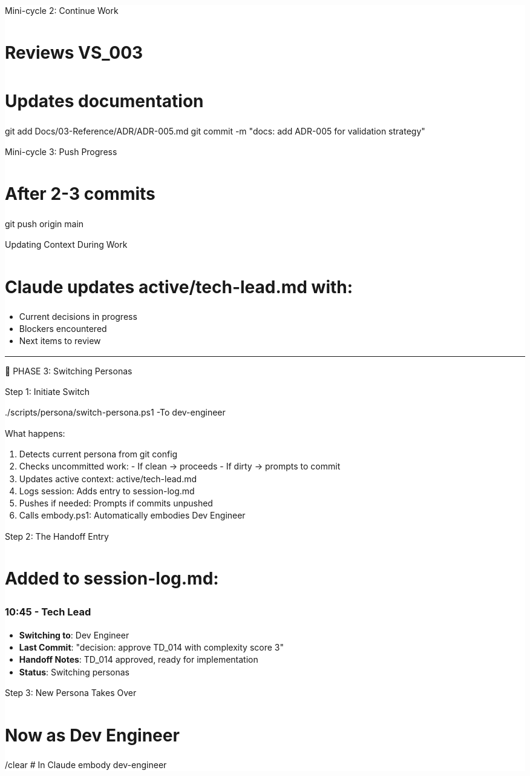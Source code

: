   Mini-cycle 2: Continue Work

  # Reviews VS_003
  # Updates documentation
  git add Docs/03-Reference/ADR/ADR-005.md
  git commit -m "docs: add ADR-005 for validation strategy"

  Mini-cycle 3: Push Progress

  # After 2-3 commits
  git push origin main

  Updating Context During Work

  # Claude updates active/tech-lead.md with:
  - Current decisions in progress
  - Blockers encountered
  - Next items to review

  ---
  🔄 PHASE 3: Switching Personas

  Step 1: Initiate Switch

  ./scripts/persona/switch-persona.ps1 -To dev-engineer

  What happens:
  1. Detects current persona from git config
  2. Checks uncommitted work:
    - If clean → proceeds
    - If dirty → prompts to commit
  3. Updates active context: active/tech-lead.md
  4. Logs session: Adds entry to session-log.md
  5. Pushes if needed: Prompts if commits unpushed
  6. Calls embody.ps1: Automatically embodies Dev Engineer

  Step 2: The Handoff Entry

  # Added to session-log.md:
  ### 10:45 - Tech Lead
  - **Switching to**: Dev Engineer
  - **Last Commit**: "decision: approve TD_014 with complexity score 3"
  - **Handoff Notes**: TD_014 approved, ready for implementation
  - **Status**: Switching personas

  Step 3: New Persona Takes Over

  # Now as Dev Engineer
  /clear  # In Claude
  embody dev-engineer
